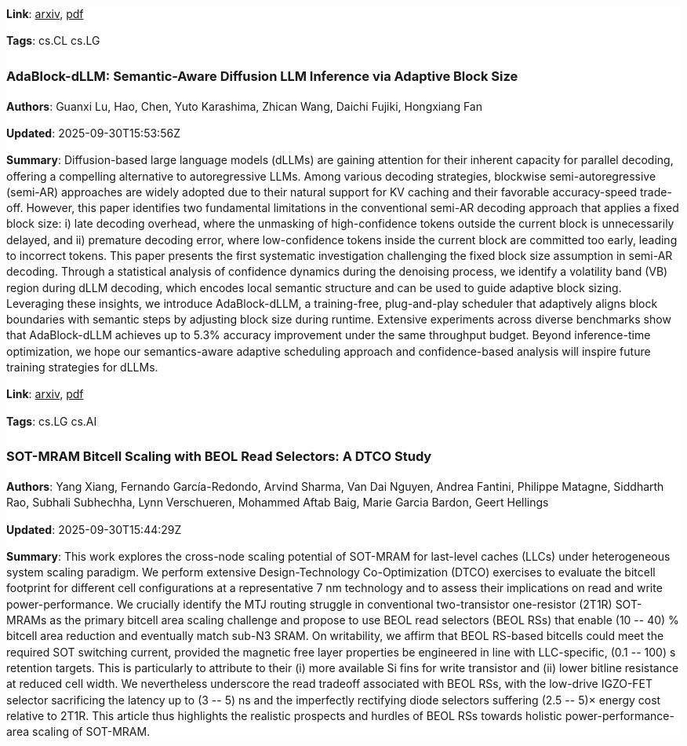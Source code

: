 **Link**: [arxiv](http://arxiv.org/abs/2505.23666v2),  [pdf](http://arxiv.org/pdf/2505.23666v2)

**Tags**: cs.CL cs.LG 



### AdaBlock-dLLM: Semantic-Aware Diffusion LLM Inference via Adaptive Block   Size
**Authors**: Guanxi Lu, Hao, Chen, Yuto Karashima, Zhican Wang, Daichi Fujiki, Hongxiang Fan

**Updated**: 2025-09-30T15:53:56Z

**Summary**: Diffusion-based large language models (dLLMs) are gaining attention for their inherent capacity for parallel decoding, offering a compelling alternative to autoregressive LLMs. Among various decoding strategies, blockwise semi-autoregressive (semi-AR) approaches are widely adopted due to their natural support for KV caching and their favorable accuracy-speed trade-off. However, this paper identifies two fundamental limitations in the conventional semi-AR decoding approach that applies a fixed block size: i) late decoding overhead, where the unmasking of high-confidence tokens outside the current block is unnecessarily delayed, and ii) premature decoding error, where low-confidence tokens inside the current block are committed too early, leading to incorrect tokens. This paper presents the first systematic investigation challenging the fixed block size assumption in semi-AR decoding. Through a statistical analysis of confidence dynamics during the denoising process, we identify a volatility band (VB) region during dLLM decoding, which encodes local semantic structure and can be used to guide adaptive block sizing. Leveraging these insights, we introduce AdaBlock-dLLM, a training-free, plug-and-play scheduler that adaptively aligns block boundaries with semantic steps by adjusting block size during runtime. Extensive experiments across diverse benchmarks show that AdaBlock-dLLM achieves up to 5.3% accuracy improvement under the same throughput budget. Beyond inference-time optimization, we hope our semantics-aware adaptive scheduling approach and confidence-based analysis will inspire future training strategies for dLLMs.

**Link**: [arxiv](http://arxiv.org/abs/2509.26432v1),  [pdf](http://arxiv.org/pdf/2509.26432v1)

**Tags**: cs.LG cs.AI 



### SOT-MRAM Bitcell Scaling with BEOL Read Selectors: A DTCO Study
**Authors**: Yang Xiang, Fernando García-Redondo, Arvind Sharma, Van Dai Nguyen, Andrea Fantini, Philippe Matagne, Siddharth Rao, Subhali Subhechha, Lynn Verschueren, Mohammed Aftab Baig, Marie Garcia Bardon, Geert Hellings

**Updated**: 2025-09-30T15:44:29Z

**Summary**: This work explores the cross-node scaling potential of SOT-MRAM for last-level caches (LLCs) under heterogeneous system scaling paradigm. We perform extensive Design-Technology Co-Optimization (DTCO) exercises to evaluate the bitcell footprint for different cell configurations at a representative 7 nm technology and to assess their implications on read and write power-performance. We crucially identify the MTJ routing struggle in conventional two-transistor one-resistor (2T1R) SOT-MRAMs as the primary bitcell area scaling challenge and propose to use BEOL read selectors (BEOL RSs) that enable (10 -- 40) % bitcell area reduction and eventually match sub-N3 SRAM. On writability, we affirm that BEOL RS-based bitcells could meet the required SOT switching current, provided the magnetic free layer properties be engineered in line with LLC-specific, (0.1 -- 100) s retention targets. This is particularly to attribute to their (i) more available Si fins for write transistor and (ii) lower bitline resistance at reduced cell width. We nevertheless underscore the read tradeoff associated with BEOL RSs, with the low-drive IGZO-FET selector sacrificing the latency up to (3 -- 5) ns and the imperfectly rectifying diode selectors suffering (2.5 -- 5)$\times$ energy cost relative to 2T1R. This article thus highlights the realistic prospects and hurdles of BEOL RSs towards holistic power-performance-area scaling of SOT-MRAM.
